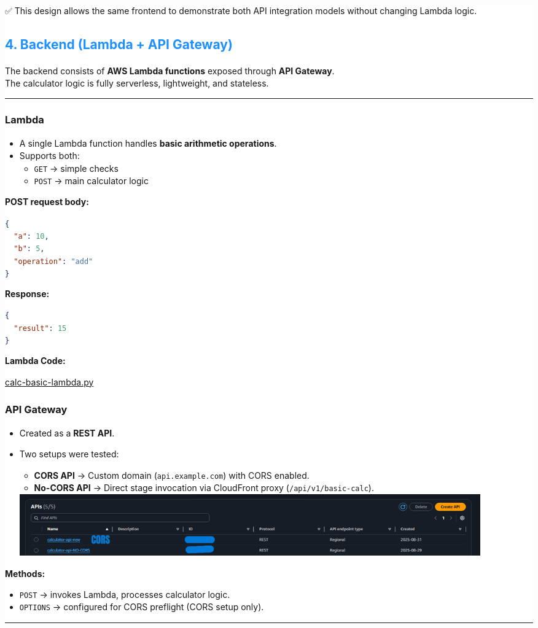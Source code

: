 ✅ This design allows the same frontend to demonstrate both API integration models without changing Lambda logic.

## <span style="color:#1E90FF">4. Backend (Lambda + API Gateway)</span>

The backend consists of **AWS Lambda functions** exposed through **API Gateway**.  
The calculator logic is fully serverless, lightweight, and stateless.

---

### Lambda
- A single Lambda function handles **basic arithmetic operations**.  
- Supports both:  
  - `GET` → simple checks  
  - `POST` → main calculator logic  

**POST request body:**
```json
{
  "a": 10,
  "b": 5,
  "operation": "add"
}
```
**Response:**
```json
{
  "result": 15
}
```

**Lambda Code:**

[calc-basic-lambda.py](/backend/calc-basic-lambda.py)

### API Gateway

- Created as a **REST API**.  
- Two setups were tested:  
  - **CORS API** → Custom domain (`api.example.com`) with CORS enabled.  
  - **No-CORS API** → Direct stage invocation via CloudFront proxy (`/api/v1/basic-calc`).  

  <img src="Screenshots/v1/4.1-API-GateWay.png" width="750">

**Methods:**
- `POST` → invokes Lambda, processes calculator logic.  
- `OPTIONS` → configured for CORS preflight (CORS setup only).  

---